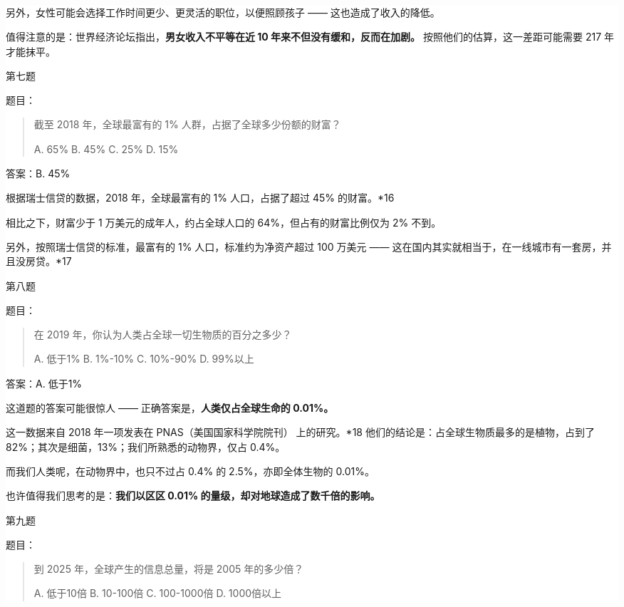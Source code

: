 另外，女性可能会选择工作时间更少、更灵活的职位，以便照顾孩子 —— 这也造成了收入的降低。

  

值得注意的是：世界经济论坛指出，**男女收入不平等在近 10 年来不但没有缓和，反而在加剧。** 按照他们的估算，这一差距可能需要 217 年才能抹平。

  

  

第七题

题目：

> 截至 2018 年，全球最富有的 1% 人群，占据了全球多少份额的财富？
>
> A. 65% B. 45% C. 25% D. 15%

答案：B. 45%  

  

根据瑞士信贷的数据，2018 年，全球最富有的 1% 人口，占据了超过 45% 的财富。*16

  

相比之下，财富少于 1 万美元的成年人，约占全球人口的 64%，但占有的财富比例仅为 2% 不到。

  

另外，按照瑞士信贷的标准，最富有的 1% 人口，标准约为净资产超过 100 万美元 —— 这在国内其实就相当于，在一线城市有一套房，并且没房贷。*17

  

  

第八题

题目：

> 在 2019 年，你认为人类占全球一切生物质的百分之多少？
>
> A. 低于1% B. 1%-10% C. 10%-90% D. 99%以上

答案：A. 低于1%  

  

这道题的答案可能很惊人 —— 正确答案是，**人类仅占全球生命的 0.01%。**

  

这一数据来自 2018 年一项发表在 PNAS（美国国家科学院院刊） 上的研究。*18 他们的结论是：占全球生物质最多的是植物，占到了
82%；其次是细菌，13%；我们所熟悉的动物界，仅占 0.4%。

  

而我们人类呢，在动物界中，也只不过占 0.4% 的 2.5%，亦即全体生物的 0.01%。

  

也许值得我们思考的是：**我们以区区 0.01% 的量级，却对地球造成了数千倍的影响。**

  

  

第九题

题目：

> 到 2025 年，全球产生的信息总量，将是 2005 年的多少倍？
>
> A. 低于10倍 B. 10-100倍 C. 100-1000倍 D. 1000倍以上

